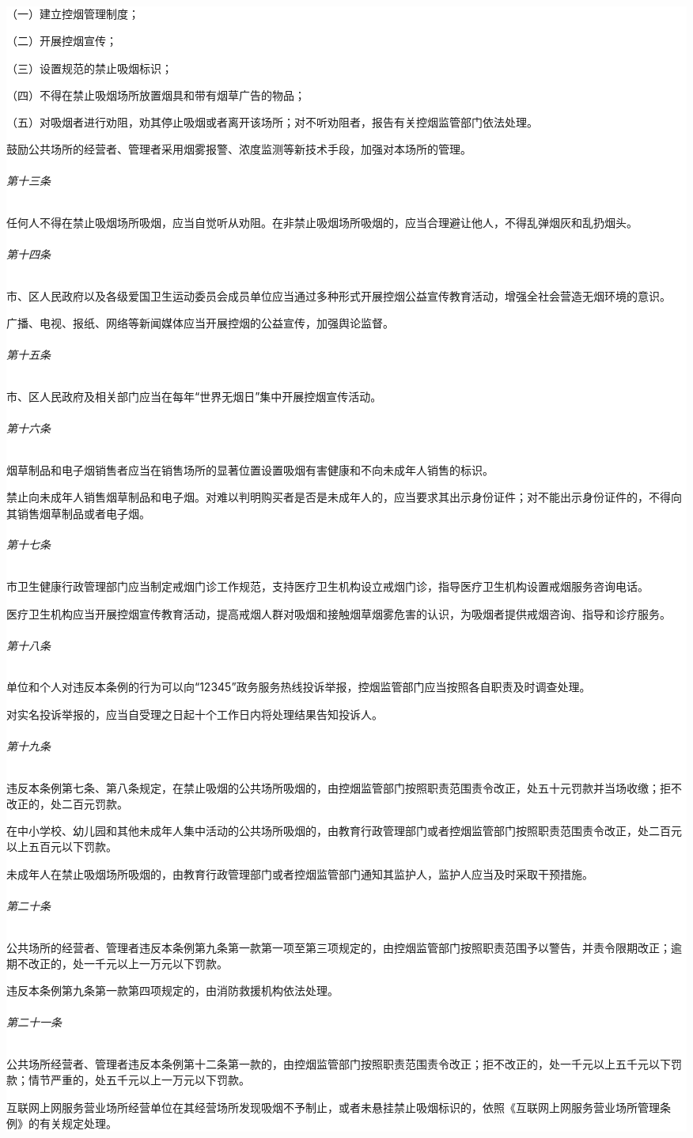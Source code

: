 （一）建立控烟管理制度；

（二）开展控烟宣传；

（三）设置规范的禁止吸烟标识；

（四）不得在禁止吸烟场所放置烟具和带有烟草广告的物品；

（五）对吸烟者进行劝阻，劝其停止吸烟或者离开该场所；对不听劝阻者，报告有关控烟监管部门依法处理。

鼓励公共场所的经营者、管理者采用烟雾报警、浓度监测等新技术手段，加强对本场所的管理。

###### 第十三条

任何人不得在禁止吸烟场所吸烟，应当自觉听从劝阻。在非禁止吸烟场所吸烟的，应当合理避让他人，不得乱弹烟灰和乱扔烟头。

###### 第十四条

市、区人民政府以及各级爱国卫生运动委员会成员单位应当通过多种形式开展控烟公益宣传教育活动，增强全社会营造无烟环境的意识。

广播、电视、报纸、网络等新闻媒体应当开展控烟的公益宣传，加强舆论监督。

###### 第十五条

市、区人民政府及相关部门应当在每年“世界无烟日”集中开展控烟宣传活动。

###### 第十六条

烟草制品和电子烟销售者应当在销售场所的显著位置设置吸烟有害健康和不向未成年人销售的标识。

禁止向未成年人销售烟草制品和电子烟。对难以判明购买者是否是未成年人的，应当要求其出示身份证件；对不能出示身份证件的，不得向其销售烟草制品或者电子烟。

###### 第十七条

市卫生健康行政管理部门应当制定戒烟门诊工作规范，支持医疗卫生机构设立戒烟门诊，指导医疗卫生机构设置戒烟服务咨询电话。

医疗卫生机构应当开展控烟宣传教育活动，提高戒烟人群对吸烟和接触烟草烟雾危害的认识，为吸烟者提供戒烟咨询、指导和诊疗服务。

###### 第十八条

单位和个人对违反本条例的行为可以向“12345”政务服务热线投诉举报，控烟监管部门应当按照各自职责及时调查处理。

对实名投诉举报的，应当自受理之日起十个工作日内将处理结果告知投诉人。

###### 第十九条

违反本条例第七条、第八条规定，在禁止吸烟的公共场所吸烟的，由控烟监管部门按照职责范围责令改正，处五十元罚款并当场收缴；拒不改正的，处二百元罚款。

在中小学校、幼儿园和其他未成年人集中活动的公共场所吸烟的，由教育行政管理部门或者控烟监管部门按照职责范围责令改正，处二百元以上五百元以下罚款。

未成年人在禁止吸烟场所吸烟的，由教育行政管理部门或者控烟监管部门通知其监护人，监护人应当及时采取干预措施。

###### 第二十条

公共场所的经营者、管理者违反本条例第九条第一款第一项至第三项规定的，由控烟监管部门按照职责范围予以警告，并责令限期改正；逾期不改正的，处一千元以上一万元以下罚款。

违反本条例第九条第一款第四项规定的，由消防救援机构依法处理。

###### 第二十一条

公共场所经营者、管理者违反本条例第十二条第一款的，由控烟监管部门按照职责范围责令改正；拒不改正的，处一千元以上五千元以下罚款；情节严重的，处五千元以上一万元以下罚款。

互联网上网服务营业场所经营单位在其经营场所发现吸烟不予制止，或者未悬挂禁止吸烟标识的，依照《互联网上网服务营业场所管理条例》的有关规定处理。
